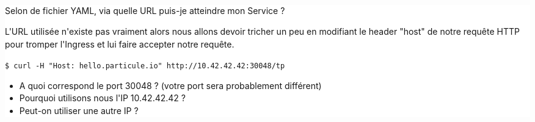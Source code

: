 Selon de fichier YAML, via quelle URL puis-je atteindre mon Service ?

L'URL utilisée n'existe pas vraiment alors nous allons devoir tricher un peu
en modifiant le header "host" de notre requête HTTP pour tromper l'Ingress
et lui faire accepter notre requête.

```console
$ curl -H "Host: hello.particule.io" http://10.42.42.42:30048/tp
```

- A quoi correspond le port 30048 ? (votre port sera probablement différent)
- Pourquoi utilisons nous l'IP 10.42.42.42 ?
- Peut-on utiliser une autre IP ?

